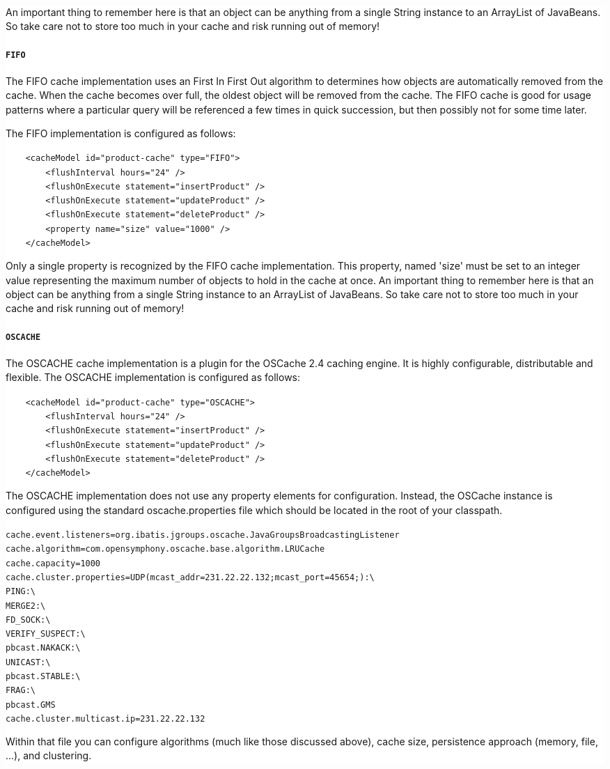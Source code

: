 An important thing to remember here is that an object can be anything from a single String instance to an ArrayList of JavaBeans.
So take care not to store too much in your cache and risk running out of memory!

#### `FIFO`
The FIFO cache implementation uses an First In First Out algorithm to determines how objects are automatically removed from the cache. When the cache becomes over full,
the oldest object will be removed from the cache. The FIFO cache is good for usage patterns where a particular query will be referenced a few times in quick succession,
but then possibly not for some time later. 

The FIFO implementation is configured as follows:
```xsql
    <cacheModel id="product-cache" type="FIFO">
        <flushInterval hours="24" />
        <flushOnExecute statement="insertProduct" />
        <flushOnExecute statement="updateProduct" />
        <flushOnExecute statement="deleteProduct" />
        <property name="size" value="1000" />
    </cacheModel>
```
Only a single property is recognized by the FIFO cache implementation. This property, named 'size' must be set to an integer value representing the maximum number of 
objects to hold in the cache at once. An important thing to remember here is that an object can be anything from a single String instance to an 
ArrayList of JavaBeans. So take care not to store too much in your cache and risk running out of memory!

#### `OSCACHE`
The OSCACHE cache implementation is a plugin for the OSCache 2.4 caching engine. It is highly configurable, distributable and flexible. 
The OSCACHE implementation is configured as follows:
```xsql
    <cacheModel id="product-cache" type="OSCACHE">
        <flushInterval hours="24" />
        <flushOnExecute statement="insertProduct" />
        <flushOnExecute statement="updateProduct" />
        <flushOnExecute statement="deleteProduct" />
    </cacheModel>
```
The OSCACHE implementation does not use any property elements for configuration.
Instead, the OSCache instance is configured using the standard oscache.properties file which should be located in the root of your classpath.
```prop
cache.event.listeners=org.ibatis.jgroups.oscache.JavaGroupsBroadcastingListener
cache.algorithm=com.opensymphony.oscache.base.algorithm.LRUCache
cache.capacity=1000
cache.cluster.properties=UDP(mcast_addr=231.22.22.132;mcast_port=45654;):\
PING:\
MERGE2:\
FD_SOCK:\
VERIFY_SUSPECT:\
pbcast.NAKACK:\
UNICAST:\
pbcast.STABLE:\
FRAG:\
pbcast.GMS
cache.cluster.multicast.ip=231.22.22.132
```
Within that file you can configure algorithms (much like those discussed above), cache size, persistence approach (memory, file, ...), and clustering.
